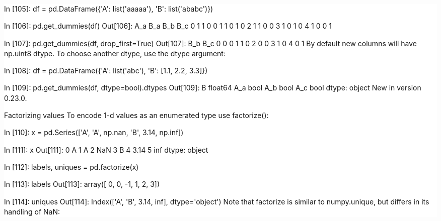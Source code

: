 In [105]: df = pd.DataFrame({'A': list('aaaaa'), 'B': list('ababc')})

In [106]: pd.get_dummies(df)
Out[106]: 
   A_a  B_a  B_b  B_c
0    1    1    0    0
1    1    0    1    0
2    1    1    0    0
3    1    0    1    0
4    1    0    0    1

In [107]: pd.get_dummies(df, drop_first=True)
Out[107]: 
   B_b  B_c
0    0    0
1    1    0
2    0    0
3    1    0
4    0    1
By default new columns will have np.uint8 dtype. To choose another dtype, use the dtype argument:

In [108]: df = pd.DataFrame({'A': list('abc'), 'B': [1.1, 2.2, 3.3]})

In [109]: pd.get_dummies(df, dtype=bool).dtypes
Out[109]: 
B      float64
A_a       bool
A_b       bool
A_c       bool
dtype: object
New in version 0.23.0.

Factorizing values
To encode 1-d values as an enumerated type use factorize():

In [110]: x = pd.Series(['A', 'A', np.nan, 'B', 3.14, np.inf])

In [111]: x
Out[111]: 
0       A
1       A
2     NaN
3       B
4    3.14
5     inf
dtype: object

In [112]: labels, uniques = pd.factorize(x)

In [113]: labels
Out[113]: array([ 0,  0, -1,  1,  2,  3])

In [114]: uniques
Out[114]: Index(['A', 'B', 3.14, inf], dtype='object')
Note that factorize is similar to numpy.unique, but differs in its handling of NaN:
